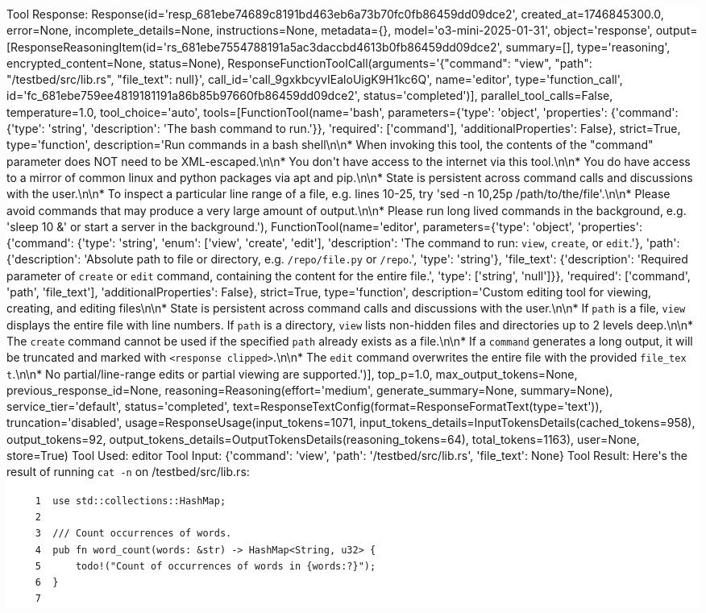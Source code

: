 Tool Response: Response(id='resp_681ebe74689c8191bd463eb6a73b70fc0fb86459dd09dce2', created_at=1746845300.0, error=None, incomplete_details=None, instructions=None, metadata={}, model='o3-mini-2025-01-31', object='response', output=[ResponseReasoningItem(id='rs_681ebe7554788191a5ac3daccbd4613b0fb86459dd09dce2', summary=[], type='reasoning', encrypted_content=None, status=None), ResponseFunctionToolCall(arguments='{"command": "view", "path": "/testbed/src/lib.rs", "file_text": null}', call_id='call_9gxkbcyvIEaloUigK9H1kc6Q', name='editor', type='function_call', id='fc_681ebe759ee4819181191a86b85b97660fb86459dd09dce2', status='completed')], parallel_tool_calls=False, temperature=1.0, tool_choice='auto', tools=[FunctionTool(name='bash', parameters={'type': 'object', 'properties': {'command': {'type': 'string', 'description': 'The bash command to run.'}}, 'required': ['command'], 'additionalProperties': False}, strict=True, type='function', description='Run commands in a bash shell\n\n* When invoking this tool, the contents of the "command" parameter does NOT need to be XML-escaped.\n\n* You don\'t have access to the internet via this tool.\n\n* You do have access to a mirror of common linux and python packages via apt and pip.\n\n* State is persistent across command calls and discussions with the user.\n\n* To inspect a particular line range of a file, e.g. lines 10-25, try \'sed -n 10,25p /path/to/the/file\'.\n\n* Please avoid commands that may produce a very large amount of output.\n\n* Please run long lived commands in the background, e.g. \'sleep 10 &\' or start a server in the background.'), FunctionTool(name='editor', parameters={'type': 'object', 'properties': {'command': {'type': 'string', 'enum': ['view', 'create', 'edit'], 'description': 'The command to run: `view`, `create`, or `edit`.'}, 'path': {'description': 'Absolute path to file or directory, e.g. `/repo/file.py` or `/repo`.', 'type': 'string'}, 'file_text': {'description': 'Required parameter of `create` or `edit` command, containing the content for the entire file.', 'type': ['string', 'null']}}, 'required': ['command', 'path', 'file_text'], 'additionalProperties': False}, strict=True, type='function', description='Custom editing tool for viewing, creating, and editing files\n\n* State is persistent across command calls and discussions with the user.\n\n* If `path` is a file, `view` displays the entire file with line numbers. If `path` is a directory, `view` lists non-hidden files and directories up to 2 levels deep.\n\n* The `create` command cannot be used if the specified `path` already exists as a file.\n\n* If a `command` generates a long output, it will be truncated and marked with `<response clipped>`.\n\n* The `edit` command overwrites the entire file with the provided `file_text`.\n\n* No partial/line-range edits or partial viewing are supported.')], top_p=1.0, max_output_tokens=None, previous_response_id=None, reasoning=Reasoning(effort='medium', generate_summary=None, summary=None), service_tier='default', status='completed', text=ResponseTextConfig(format=ResponseFormatText(type='text')), truncation='disabled', usage=ResponseUsage(input_tokens=1071, input_tokens_details=InputTokensDetails(cached_tokens=958), output_tokens=92, output_tokens_details=OutputTokensDetails(reasoning_tokens=64), total_tokens=1163), user=None, store=True)
Tool Used: editor
Tool Input: {'command': 'view', 'path': '/testbed/src/lib.rs', 'file_text': None}
Tool Result: Here's the result of running `cat -n` on /testbed/src/lib.rs:
```
     1	use std::collections::HashMap;
     2	
     3	/// Count occurrences of words.
     4	pub fn word_count(words: &str) -> HashMap<String, u32> {
     5	    todo!("Count of occurrences of words in {words:?}");
     6	}
     7	
```

